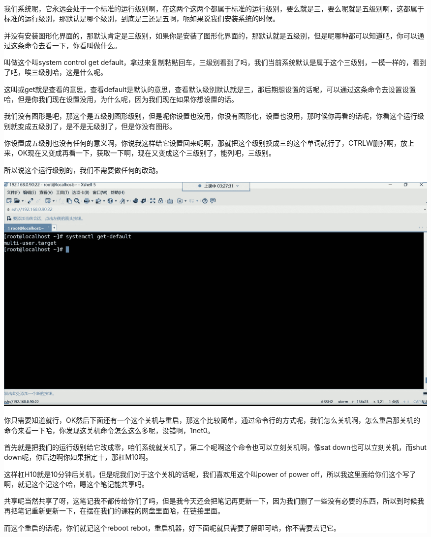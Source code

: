 我们系统呢，它永远会处于一个标准的运行级别啊，在这两个这两个都属于标准的运行级别，要么就是三，要么呢就是五级别啊，这都属于标准的运行级别，那默认是哪个级别，到底是三还是五啊，呃如果说我们安装系统的时候。

并没有安装图形化界面的，那默认肯定是三级别，如果你是安装了图形化界面的，那默认就是五级别，但是呢哪种都可以知道吧，你可以通过这条命令去看一下，你看叫做什么。

叫做这个叫system control get default，拿过来复制粘贴回车，三级别看到了吗，我们当前系统默认是属于这个三级别，一模一样的，看到了吧，唉三级别哈，这是什么呢。

这叫或get就是查看的意思，查看default是默认的意思，查看默认级别默认就是三，那后期想设置的话呢，可以通过这条命令去设置设置哈，但是你我们现在设置没用，为什么呢，因为我们现在如果你想设置的话。

我们没有图形是吧，那这个是五级别图形级别，但是呢你设置也没用，你没有图形化，设置也没用，那时候你再看的话呢，你看这个运行级别就变成五级别了，是不是无级别了，但是你没有图形。

你设置成五级别也没有任何的意义啊，你说我这样给它设置回来呢啊，那就把这个级别换成三的这个单词就行了，CTRLW删掉啊，放上来，OK现在又变成再看一下，获取一下啊，现在又变成这个三级别了，能列吧，三级别。

所以说这个运行级别的，我们不需要做任何的改动。

![](img/8ce9487c32dcd0dbd531ec35e276b116_120.png)

你只需要知道就行，OK然后下面还有一个这个关机与重启，那这个比较简单，通过命令行的方式呢，我们怎么关机啊，怎么重启那关机的命令来看一下哈，你发现这关机命令怎么这么多呢，没错啊，1net0。

首先就是把我们的运行级别给它改成零，咱们系统就关机了，第二个呢啊这个命令也可以立刻关机啊，像sat down也可以立刻关机，而shut down呢，你后边啊你如果指定十，那杠M10啊。

这样杠H10就是10分钟后关机，但是呢我们对于这个关机的话呢，我们喜欢用这个叫power of power off，所以我这里面给你们这个写了啊，就记这个记这个哈，嗯这个笔记能共享吗。

共享呢当然共享了呀，这笔记我不都传给你们了吗，但是我今天还会把笔记再更新一下，因为我们删了一些没有必要的东西，所以到时候我再把笔记重新更新一下，在摆在我们的课程的网盘里面哈，在链接里面。

而这个重启的话呢，你们就记这个reboot rebot，重启机器，好下面呢就只需要了解即可哈，你不需要去记它。


